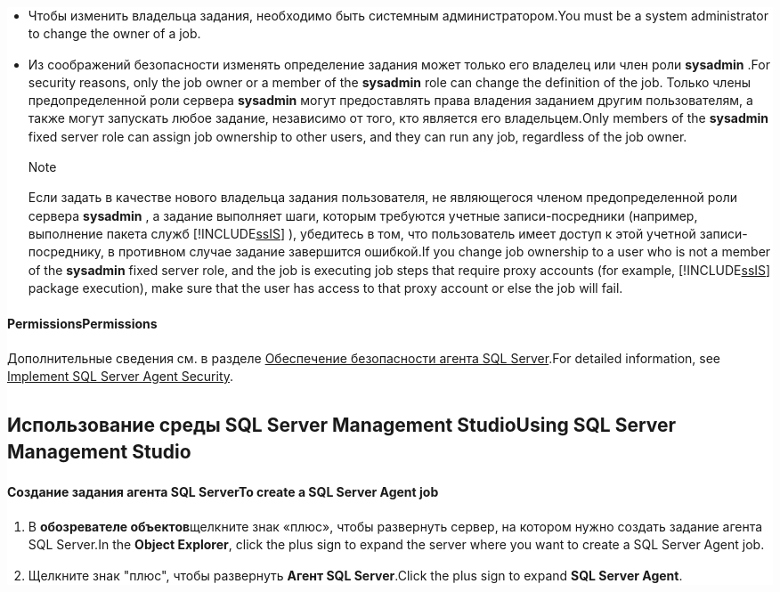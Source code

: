 -   <span data-ttu-id="fb54a-122">Чтобы изменить владельца задания, необходимо быть системным администратором.</span><span class="sxs-lookup"><span data-stu-id="fb54a-122">You must be a system administrator to change the owner of a job.</span></span>  
  
-   <span data-ttu-id="fb54a-123">Из соображений безопасности изменять определение задания может только его владелец или член роли **sysadmin** .</span><span class="sxs-lookup"><span data-stu-id="fb54a-123">For security reasons, only the job owner or a member of the **sysadmin** role can change the definition of the job.</span></span> <span data-ttu-id="fb54a-124">Только члены предопределенной роли сервера **sysadmin** могут предоставлять права владения заданием другим пользователям, а также могут запускать любое задание, независимо от того, кто является его владельцем.</span><span class="sxs-lookup"><span data-stu-id="fb54a-124">Only members of the **sysadmin** fixed server role can assign job ownership to other users, and they can run any job, regardless of the job owner.</span></span>  
  
    > [!NOTE]  
    >  <span data-ttu-id="fb54a-125">Если задать в качестве нового владельца задания пользователя, не являющегося членом предопределенной роли сервера **sysadmin** , а задание выполняет шаги, которым требуются учетные записи-посредники (например, выполнение пакета служб [!INCLUDE[ssIS](../../includes/ssis-md.md)] ), убедитесь в том, что пользователь имеет доступ к этой учетной записи-посреднику, в противном случае задание завершится ошибкой.</span><span class="sxs-lookup"><span data-stu-id="fb54a-125">If you change job ownership to a user who is not a member of the **sysadmin** fixed server role, and the job is executing job steps that require proxy accounts (for example, [!INCLUDE[ssIS](../../includes/ssis-md.md)] package execution), make sure that the user has access to that proxy account or else the job will fail.</span></span>  
  
####  <a name="permissions"></a><a name="Permissions"></a> <span data-ttu-id="fb54a-126">Permissions</span><span class="sxs-lookup"><span data-stu-id="fb54a-126">Permissions</span></span>  
 <span data-ttu-id="fb54a-127">Дополнительные сведения см. в разделе [Обеспечение безопасности агента SQL Server](implement-sql-server-agent-security.md).</span><span class="sxs-lookup"><span data-stu-id="fb54a-127">For detailed information, see [Implement SQL Server Agent Security](implement-sql-server-agent-security.md).</span></span>  
  
##  <a name="using-sql-server-management-studio"></a><a name="SSMSProcedure"></a> <span data-ttu-id="fb54a-128">Использование среды SQL Server Management Studio</span><span class="sxs-lookup"><span data-stu-id="fb54a-128">Using SQL Server Management Studio</span></span>  
  
#### <a name="to-create-a-sql-server-agent-job"></a><span data-ttu-id="fb54a-129">Создание задания агента SQL Server</span><span class="sxs-lookup"><span data-stu-id="fb54a-129">To create a SQL Server Agent job</span></span>  
  
1.  <span data-ttu-id="fb54a-130">В **обозревателе объектов**щелкните знак «плюс», чтобы развернуть сервер, на котором нужно создать задание агента SQL Server.</span><span class="sxs-lookup"><span data-stu-id="fb54a-130">In the **Object Explorer**, click the plus sign to expand the server where you want to create a SQL Server Agent job.</span></span>  
  
2.  <span data-ttu-id="fb54a-131">Щелкните знак "плюс", чтобы развернуть **Агент SQL Server**.</span><span class="sxs-lookup"><span data-stu-id="fb54a-131">Click the plus sign to expand **SQL Server Agent**.</span></span>  
  